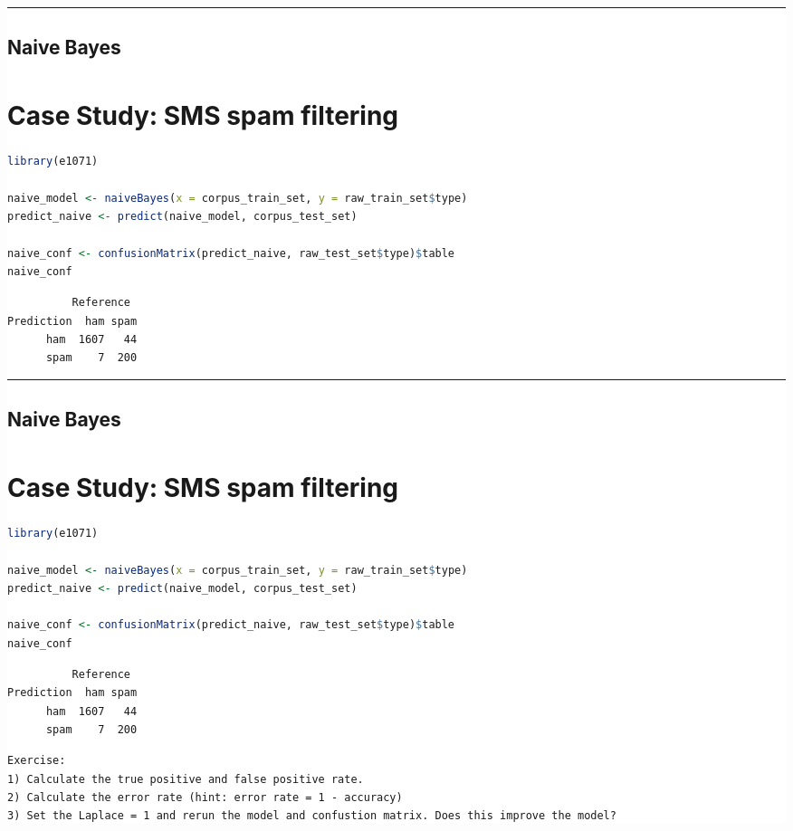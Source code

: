 
----

## Naive Bayes
# Case Study: SMS spam filtering
<space>


```r
library(e1071)

naive_model <- naiveBayes(x = corpus_train_set, y = raw_train_set$type)
predict_naive <- predict(naive_model, corpus_test_set)

naive_conf <- confusionMatrix(predict_naive, raw_test_set$type)$table
naive_conf
```

```
          Reference
Prediction  ham spam
      ham  1607   44
      spam    7  200
```


----

## Naive Bayes
# Case Study: SMS spam filtering
<space>


```r
library(e1071)

naive_model <- naiveBayes(x = corpus_train_set, y = raw_train_set$type)
predict_naive <- predict(naive_model, corpus_test_set)

naive_conf <- confusionMatrix(predict_naive, raw_test_set$type)$table
naive_conf
```

```
          Reference
Prediction  ham spam
      ham  1607   44
      spam    7  200
```


```
Exercise:
1) Calculate the true positive and false positive rate.  
2) Calculate the error rate (hint: error rate = 1 - accuracy)  
3) Set the Laplace = 1 and rerun the model and confustion matrix. Does this improve the model?
```
